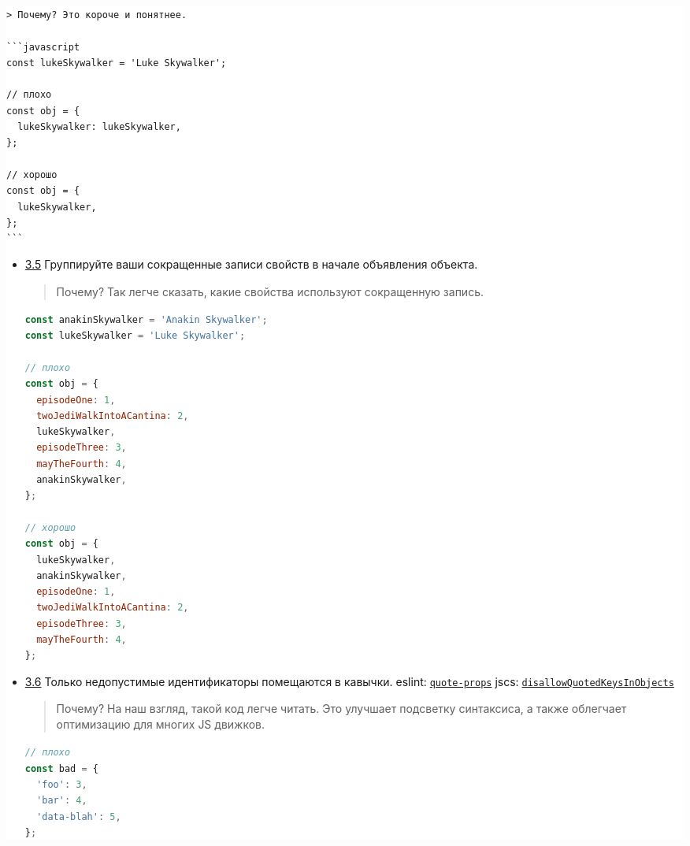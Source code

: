     > Почему? Это короче и понятнее.

    ```javascript
    const lukeSkywalker = 'Luke Skywalker';

    // плохо
    const obj = {
      lukeSkywalker: lukeSkywalker,
    };

    // хорошо
    const obj = {
      lukeSkywalker,
    };
    ```

  <a name="objects--grouped-shorthand"></a><a name="3.7"></a>
  - [3.5](#objects--grouped-shorthand) Группируйте ваши сокращенные записи свойств в начале объявления объекта.

    > Почему? Так легче сказать, какие свойства используют сокращенную запись.

    ```javascript
    const anakinSkywalker = 'Anakin Skywalker';
    const lukeSkywalker = 'Luke Skywalker';

    // плохо
    const obj = {
      episodeOne: 1,
      twoJediWalkIntoACantina: 2,
      lukeSkywalker,
      episodeThree: 3,
      mayTheFourth: 4,
      anakinSkywalker,
    };

    // хорошо
    const obj = {
      lukeSkywalker,
      anakinSkywalker,
      episodeOne: 1,
      twoJediWalkIntoACantina: 2,
      episodeThree: 3,
      mayTheFourth: 4,
    };
    ```

  <a name="objects--quoted-props"></a><a name="3.8"></a>
  - [3.6](#objects--quoted-props) Только недопустимые идентификаторы помещаются в кавычки. eslint: [`quote-props`](https://eslint.org/docs/rules/quote-props.html) jscs: [`disallowQuotedKeysInObjects`](http://jscs.info/rule/disallowQuotedKeysInObjects)

    > Почему? На наш взгляд, такой код легче читать. Это улучшает подсветку синтаксиса, а также облегчает оптимизацию для многих JS движков.

    ```javascript
    // плохо
    const bad = {
      'foo': 3,
      'bar': 4,
      'data-blah': 5,
    };
